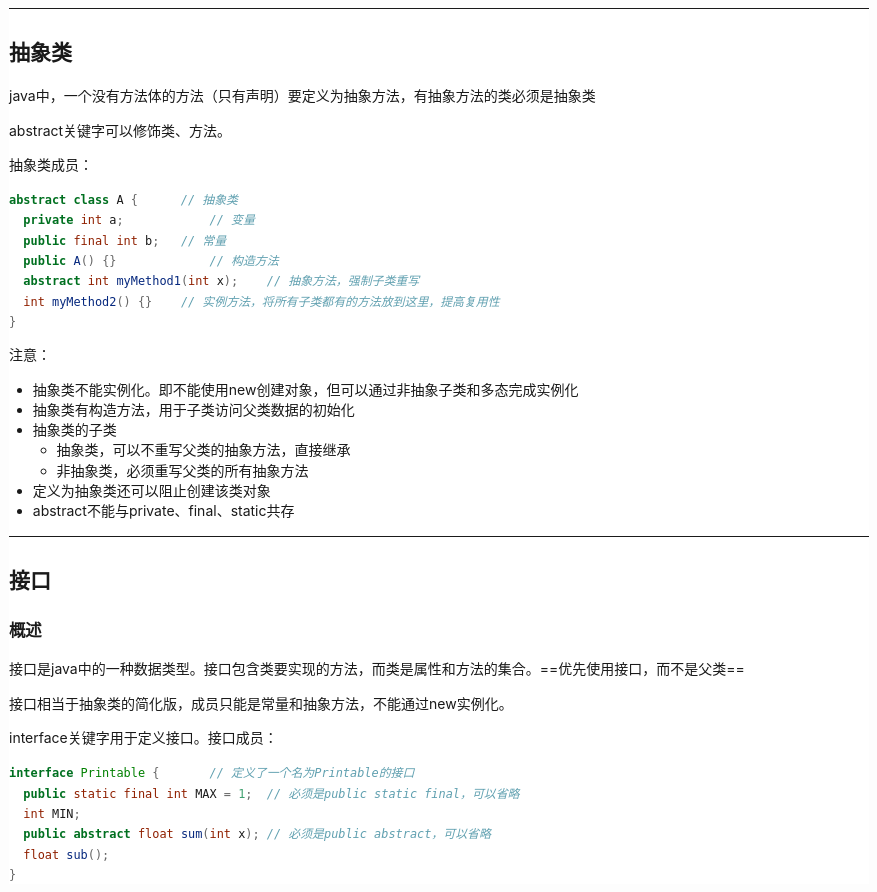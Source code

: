 


---



## 抽象类

java中，一个没有方法体的方法（只有声明）要定义为抽象方法，有抽象方法的类必须是抽象类

abstract关键字可以修饰类、方法。

抽象类成员：

```java
abstract class A {		// 抽象类
  private int a;			// 变量
  public final int b;	// 常量
  public A() {}				// 构造方法
  abstract int myMethod1(int x);	// 抽象方法，强制子类重写
  int myMethod2() {}	// 实例方法，将所有子类都有的方法放到这里，提高复用性
}
```

注意：

- 抽象类不能实例化。即不能使用new创建对象，但可以通过非抽象子类和多态完成实例化
- 抽象类有构造方法，用于子类访问父类数据的初始化
- 抽象类的子类
  -  抽象类，可以不重写父类的抽象方法，直接继承
  - 非抽象类，必须重写父类的所有抽象方法
- 定义为抽象类还可以阻止创建该类对象
- abstract不能与private、final、static共存

---



## 接口

### 概述

接口是java中的一种数据类型。接口包含类要实现的方法，而类是属性和方法的集合。==优先使用接口，而不是父类==

接口相当于抽象类的简化版，成员只能是常量和抽象方法，不能通过new实例化。

interface关键字用于定义接口。接口成员：

```java
interface Printable {		// 定义了一个名为Printable的接口
  public static final int MAX = 1;	// 必须是public static final，可以省略
  int MIN;
  public abstract float sum(int x);	// 必须是public abstract，可以省略
  float sub();
}
```
